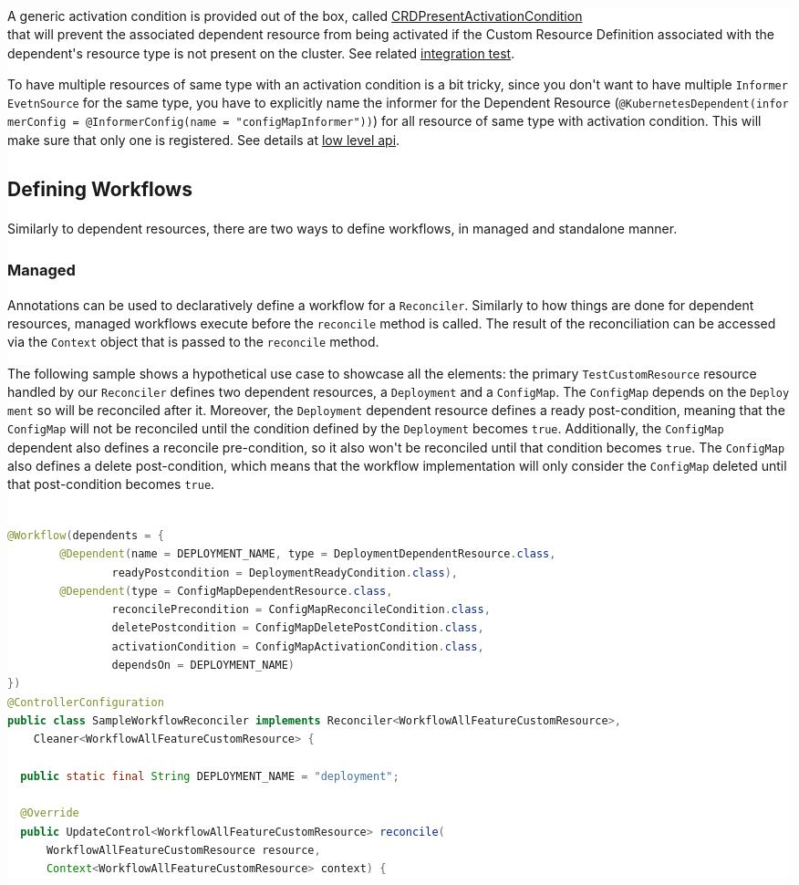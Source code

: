   A generic activation condition is provided out of the box, called
  [CRDPresentActivationCondition](https://github.com/operator-framework/java-operator-sdk/blob/ba5e33527bf9e3ea0bd33025ccb35e677f9d44b4/operator-framework-core/src/main/java/io/javaoperatorsdk/operator/processing/dependent/workflow/CRDPresentActivationCondition.java)   
  that will prevent the associated dependent resource from being activated if the Custom Resource Definition associated
  with the dependent's resource type is not present on the cluster.
  See related [integration test](https://github.com/operator-framework/java-operator-sdk/blob/ba5e33527bf9e3ea0bd33025ccb35e677f9d44b4/operator-framework/src/test/java/io/javaoperatorsdk/operator/CRDPresentActivationConditionIT.java).

  To have multiple resources of same type with an activation condition is a bit tricky, since you
  don't want to have multiple `InformerEvetnSource` for the same type, you have to explicitly 
  name the informer for the Dependent Resource (`@KubernetesDependent(informerConfig = @InformerConfig(name = "configMapInformer"))`)
  for all resource of same type with activation condition. This will make sure that only one is registered.
  See details at [low level api](https://github.com/operator-framework/java-operator-sdk/blob/main/operator-framework-core/src/main/java/io/javaoperatorsdk/operator/processing/event/EventSourceRetriever.java#L20-L52).

## Defining Workflows

Similarly to dependent resources, there are two ways to define workflows, in managed and standalone
manner.

### Managed

Annotations can be used to declaratively define a workflow for a `Reconciler`. Similarly to how
things are done for dependent resources, managed workflows execute before the `reconcile` method
is called. The result of the reconciliation can be accessed via the `Context` object that is
passed to the `reconcile` method.

The following sample shows a hypothetical use case to showcase all the elements: the primary
`TestCustomResource` resource handled by our `Reconciler` defines two dependent resources, a
`Deployment` and a `ConfigMap`. The `ConfigMap` depends on the `Deployment` so will be
reconciled after it. Moreover, the `Deployment` dependent resource defines a ready
post-condition, meaning that the `ConfigMap` will not be reconciled until the condition defined
by the `Deployment` becomes `true`. Additionally, the `ConfigMap` dependent also defines a
reconcile pre-condition, so it also won't be reconciled until that condition becomes `true`. The
`ConfigMap` also defines a delete post-condition, which means that the workflow implementation
will only consider the `ConfigMap` deleted until that post-condition becomes `true`.

```java

@Workflow(dependents = {
        @Dependent(name = DEPLOYMENT_NAME, type = DeploymentDependentResource.class,
                readyPostcondition = DeploymentReadyCondition.class),
        @Dependent(type = ConfigMapDependentResource.class,
                reconcilePrecondition = ConfigMapReconcileCondition.class,
                deletePostcondition = ConfigMapDeletePostCondition.class,
                activationCondition = ConfigMapActivationCondition.class,
                dependsOn = DEPLOYMENT_NAME)
})
@ControllerConfiguration
public class SampleWorkflowReconciler implements Reconciler<WorkflowAllFeatureCustomResource>,
    Cleaner<WorkflowAllFeatureCustomResource> {

  public static final String DEPLOYMENT_NAME = "deployment";

  @Override
  public UpdateControl<WorkflowAllFeatureCustomResource> reconcile(
      WorkflowAllFeatureCustomResource resource,
      Context<WorkflowAllFeatureCustomResource> context) {

```